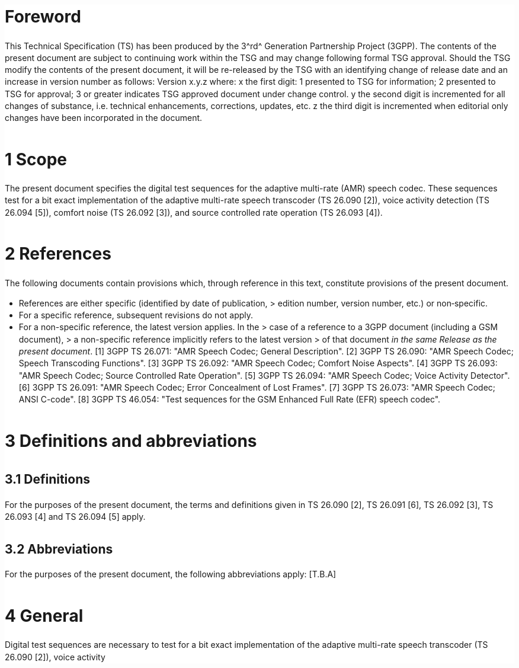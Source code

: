 # Foreword
This Technical Specification (TS) has been produced by the 3^rd^ Generation
Partnership Project (3GPP).
The contents of the present document are subject to continuing work within the
TSG and may change following formal TSG approval. Should the TSG modify the
contents of the present document, it will be re-released by the TSG with an
identifying change of release date and an increase in version number as
follows:
Version x.y.z
where:
x the first digit:
1 presented to TSG for information;
2 presented to TSG for approval;
3 or greater indicates TSG approved document under change control.
y the second digit is incremented for all changes of substance, i.e. technical
enhancements, corrections, updates, etc.
z the third digit is incremented when editorial only changes have been
incorporated in the document.
# 1 Scope
The present document specifies the digital test sequences for the adaptive
multi-rate (AMR) speech codec. These sequences test for a bit exact
implementation of the adaptive multi-rate speech transcoder (TS 26.090 [2]),
voice activity detection (TS 26.094 [5]), comfort noise (TS 26.092 [3]), and
source controlled rate operation (TS 26.093 [4]).
# 2 References
The following documents contain provisions which, through reference in this
text, constitute provisions of the present document.
  * References are either specific (identified by date of publication, > edition number, version number, etc.) or non‑specific.
  * For a specific reference, subsequent revisions do not apply.
  * For a non-specific reference, the latest version applies. In the > case of a reference to a 3GPP document (including a GSM document), > a non-specific reference implicitly refers to the latest version > of that document _in the same Release as the present document_.
[1] 3GPP TS 26.071: \"AMR Speech Codec; General Description\".
[2] 3GPP TS 26.090: \"AMR Speech Codec; Speech Transcoding Functions\".
[3] 3GPP TS 26.092: \"AMR Speech Codec; Comfort Noise Aspects\".
[4] 3GPP TS 26.093: \"AMR Speech Codec; Source Controlled Rate Operation\".
[5] 3GPP TS 26.094: \"AMR Speech Codec; Voice Activity Detector\".
[6] 3GPP TS 26.091: \"AMR Speech Codec; Error Concealment of Lost Frames\".
[7] 3GPP TS 26.073: \"AMR Speech Codec; ANSI C-code\".
[8] 3GPP TS 46.054: \"Test sequences for the GSM Enhanced Full Rate (EFR)
speech codec\".
# 3 Definitions and abbreviations
## 3.1 Definitions
For the purposes of the present document, the terms and definitions given in
TS 26.090 [2], TS 26.091 [6], TS 26.092 [3], TS 26.093 [4] and TS 26.094 [5]
apply.
## 3.2 Abbreviations
For the purposes of the present document, the following abbreviations apply:
[T.B.A]
# 4 General
Digital test sequences are necessary to test for a bit exact implementation of
the adaptive multi-rate speech transcoder (TS 26.090 [2]), voice activity